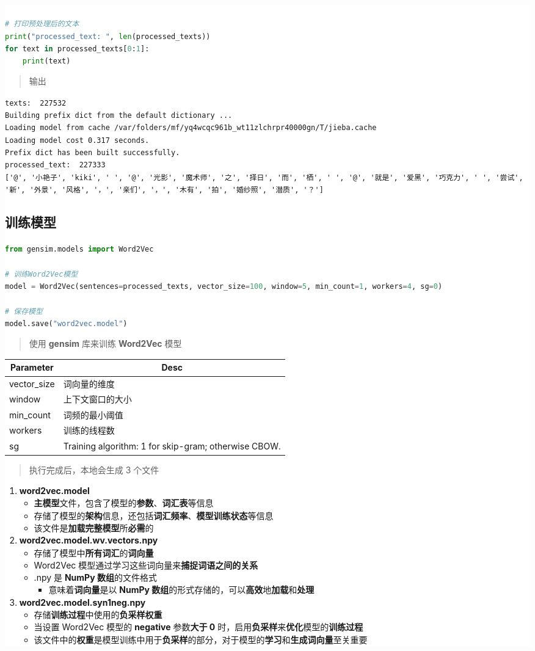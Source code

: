 ```python

# 打印预处理后的文本
print("processed_text: ", len(processed_texts))
for text in processed_texts[0:1]:
    print(text)
```

> 输出

```
texts:  227532
Building prefix dict from the default dictionary ...
Loading model from cache /var/folders/mf/yq4wcqc961b_wt11zlchrpr40000gn/T/jieba.cache
Loading model cost 0.317 seconds.
Prefix dict has been built successfully.
processed_text:  227333
['@', '小艳子', 'kiki', ' ', '@', '光影', '魔术师', '之', '择日', '而', '栖', ' ', '@', '就是', '爱黑', '巧克力', ' ', '尝试', '新', '外景', '风格', '，', '亲们', '，', '木有', '拍', '婚纱照', '潜质', '？']
```

## 训练模型

```python
from gensim.models import Word2Vec

# 训练Word2Vec模型
model = Word2Vec(sentences=processed_texts, vector_size=100, window=5, min_count=1, workers=4, sg=0)

# 保存模型
model.save("word2vec.model")
```

> 使用 **gensim** 库来训练 **Word2Vec** 模型

| Parameter   | Desc                                                 |
| ----------- | ---------------------------------------------------- |
| vector_size | 词向量的维度                                         |
| window      | 上下文窗口的大小                                     |
| min_count   | 词频的最小阈值                                       |
| workers     | 训练的线程数                                         |
| sg          | Training algorithm: 1 for skip-gram; otherwise CBOW. |

> 执行完成后，本地会生成 3 个文件

1. **word2vec.model**
   - **主模型**文件，包含了模型的**参数**、**词汇表**等信息
   - 存储了模型的**架构**信息，还包括**词汇频率**、**模型训练状态**等信息
   - 该文件是**加载完整模型**所**必需**的
2. **word2vec.model.wv.vectors.npy**
   - 存储了模型中**所有词汇**的**词向量**
   - Word2Vec 模型通过学习这些词向量来**捕捉词语之间的关系**
   - .npy 是 **NumPy 数组**的文件格式
     - 意味着**词向量**是以 **NumPy 数组**的形式存储的，可以**高效**地**加载**和**处理**
3. **word2vec.model.syn1neg.npy**
   - 存储**训练过程**中使用的**负采样权重**
   - 当设置 Word2Vec 模型的 **negative** 参数**大于 0** 时，启用**负采样**来**优化**模型的**训练过程**
   - 该文件中的**权重**是模型训练中用于**负采样**的部分，对于模型的**学习**和**生成词向量**至关重要
